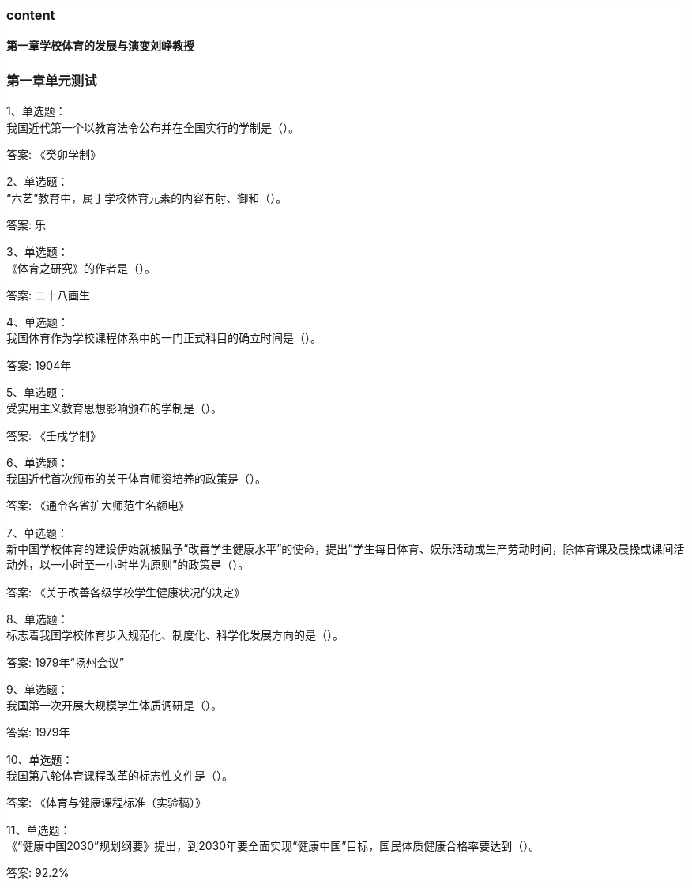 ### content

**第一章学校体育的发展与演变刘峥教授**

### 第一章单元测试

1、单选题：  
​我国近代第一个以教育法令公布并在全国实行的学制是（）。​

答案:  《癸卯学制》

2、单选题：  
‏“六艺”教育中，属于学校体育元素的内容有射、御和（）。‎

答案:  乐

3、单选题：  
​《体育之研究》的作者是（）。‍

答案:  二十八画生

4、单选题：  
‍我国体育作为学校课程体系中的一门正式科目的确立时间是（）。​

答案:  1904年

5、单选题：  
‏受实用主义教育思想影响颁布的学制是（）。​

答案:  《壬戌学制》

6、单选题：  
​我国近代首次颁布的关于体育师资培养的政策是（）。‎

答案:  《通令各省扩大师范生名额电》

7、单选题：  
‎新中国学校体育的建设伊始就被赋予“改善学生健康水平”的使命，提出“学生每日体育、娱乐活动或生产劳动时间，除体育课及晨操或课间活动外，以一小时至一小时半为原则”的政策是（）。‌

答案:  《关于改善各级学校学生健康状况的决定》

8、单选题：  
‍标志着我国学校体育步入规范化、制度化、科学化发展方向的是（）。‎

答案:  1979年“扬州会议”

9、单选题：  
‎我国第一次开展大规模学生体质调研是（）。‍

答案:  1979年

10、单选题：  
​我国第八轮体育课程改革的标志性文件是（）。‌

答案:  《体育与健康课程标准（实验稿）》

11、单选题：  
‎《“健康中国2030”规划纲要》提出，到2030年要全面实现“健康中国”目标，国民体质健康合格率要达到（）。‎

答案:  92.2%
